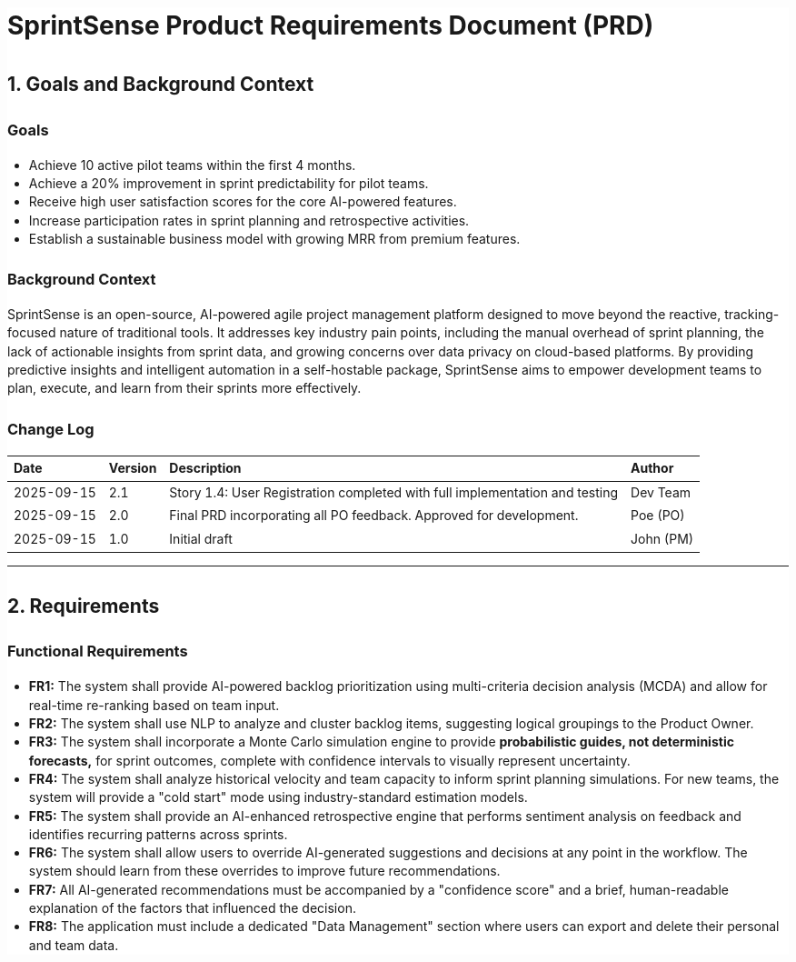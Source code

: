 # SprintSense Product Requirements Document (PRD)

## 1. Goals and Background Context

### Goals
*   Achieve 10 active pilot teams within the first 4 months.
*   Achieve a 20% improvement in sprint predictability for pilot teams.
*   Receive high user satisfaction scores for the core AI-powered features.
*   Increase participation rates in sprint planning and retrospective activities.
*   Establish a sustainable business model with growing MRR from premium features.

### Background Context
SprintSense is an open-source, AI-powered agile project management platform designed to move beyond the reactive, tracking-focused nature of traditional tools. It addresses key industry pain points, including the manual overhead of sprint planning, the lack of actionable insights from sprint data, and growing concerns over data privacy on cloud-based platforms. By providing predictive insights and intelligent automation in a self-hostable package, SprintSense aims to empower development teams to plan, execute, and learn from their sprints more effectively.

### Change Log
| Date | Version | Description | Author |
| :--- | :--- | :--- | :--- |
| 2025-09-15 | 2.1 | Story 1.4: User Registration completed with full implementation and testing | Dev Team |
| 2025-09-15 | 2.0 | Final PRD incorporating all PO feedback. Approved for development. | Poe (PO) |
| 2025-09-15 | 1.0 | Initial draft | John (PM) |

---

## 2. Requirements

### Functional Requirements
*   **FR1:** The system shall provide AI-powered backlog prioritization using multi-criteria decision analysis (MCDA) and allow for real-time re-ranking based on team input.
*   **FR2:** The system shall use NLP to analyze and cluster backlog items, suggesting logical groupings to the Product Owner.
*   **FR3:** The system shall incorporate a Monte Carlo simulation engine to provide **probabilistic guides, not deterministic forecasts,** for sprint outcomes, complete with confidence intervals to visually represent uncertainty.
*   **FR4:** The system shall analyze historical velocity and team capacity to inform sprint planning simulations. For new teams, the system will provide a "cold start" mode using industry-standard estimation models.
*   **FR5:** The system shall provide an AI-enhanced retrospective engine that performs sentiment analysis on feedback and identifies recurring patterns across sprints.
*   **FR6:** The system shall allow users to override AI-generated suggestions and decisions at any point in the workflow. The system should learn from these overrides to improve future recommendations.
*   **FR7:** All AI-generated recommendations must be accompanied by a "confidence score" and a brief, human-readable explanation of the factors that influenced the decision.
*   **FR8:** The application must include a dedicated "Data Management" section where users can export and delete their personal and team data.
